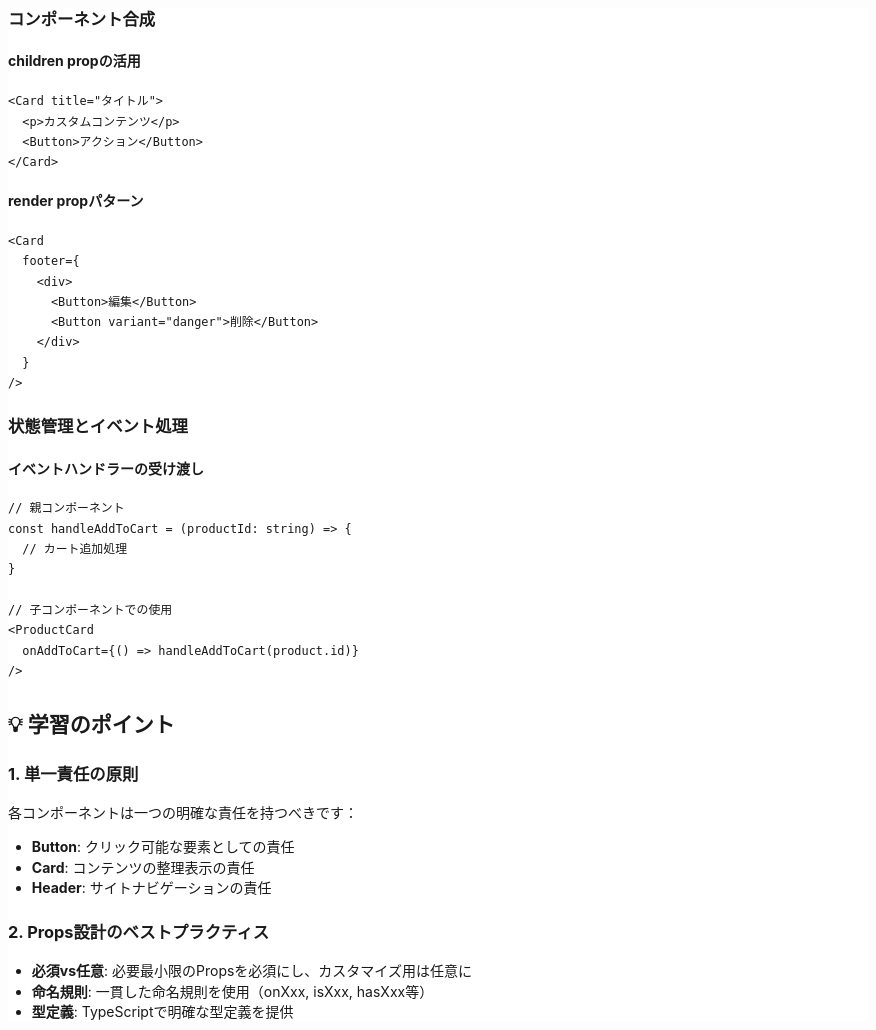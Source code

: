 ### コンポーネント合成

#### children propの活用
```tsx
<Card title="タイトル">
  <p>カスタムコンテンツ</p>
  <Button>アクション</Button>
</Card>
```

#### render propパターン
```tsx
<Card
  footer={
    <div>
      <Button>編集</Button>
      <Button variant="danger">削除</Button>
    </div>
  }
/>
```

### 状態管理とイベント処理

#### イベントハンドラーの受け渡し
```tsx
// 親コンポーネント
const handleAddToCart = (productId: string) => {
  // カート追加処理
}

// 子コンポーネントでの使用
<ProductCard
  onAddToCart={() => handleAddToCart(product.id)}
/>
```

## 💡 学習のポイント

### 1. 単一責任の原則

各コンポーネントは一つの明確な責任を持つべきです：

- **Button**: クリック可能な要素としての責任
- **Card**: コンテンツの整理表示の責任
- **Header**: サイトナビゲーションの責任

### 2. Props設計のベストプラクティス

- **必須vs任意**: 必要最小限のPropsを必須にし、カスタマイズ用は任意に
- **命名規則**: 一貫した命名規則を使用（onXxx, isXxx, hasXxx等）
- **型定義**: TypeScriptで明確な型定義を提供
